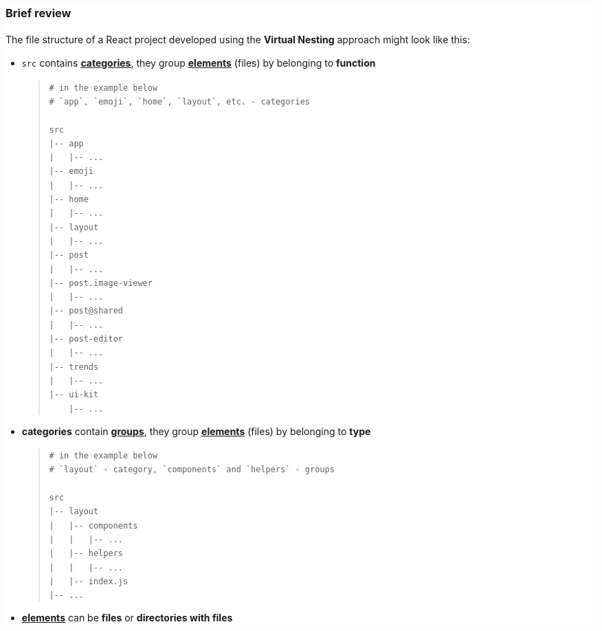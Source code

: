 ### Brief review

The file structure of a React project developed using the **Virtual Nesting** approach might look like this:

- `src` contains [**categories**](#category), they group [**elements**](#element) (files) by belonging to **function**

  > ```
  > # in the example below
  > # `app`, `emoji`, `home`, `layout`, etc. - categories
  >
  > src
  > |-- app
  > |   |-- ...
  > |-- emoji
  > |   |-- ...
  > |-- home
  > |   |-- ...
  > |-- layout
  > |   |-- ...
  > |-- post
  > |   |-- ...
  > |-- post.image-viewer
  > |   |-- ...
  > |-- post@shared
  > |   |-- ...
  > |-- post-editor
  > |   |-- ...
  > |-- trends
  > |   |-- ...
  > |-- ui-kit
  >     |-- ...
  > ```

- **categories** contain [**groups**](#group), they group [**elements**](#element) (files) by belonging to **type**

  > ```
  > # in the example below
  > # `layout` - category, `components` and `helpers` - groups
  >
  > src
  > |-- layout
  > |   |-- components
  > |   |   |-- ...
  > |   |-- helpers
  > |   |   |-- ...
  > |   |-- index.js
  > |-- ...
  > ```

- [**elements**](#element) can be **files** or **directories with files**
